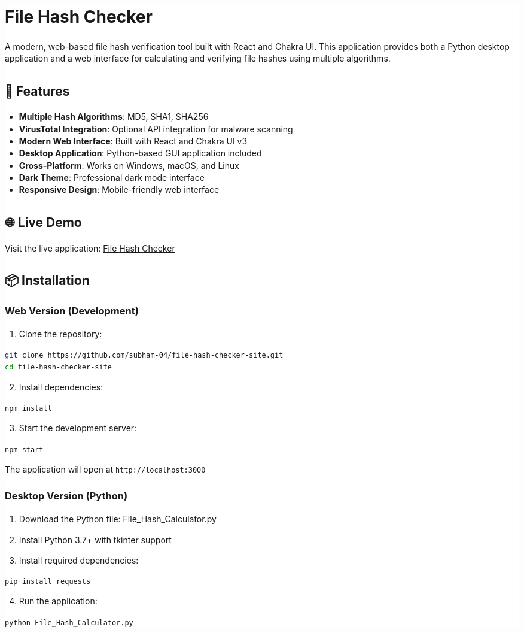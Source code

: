# File Hash Checker

A modern, web-based file hash verification tool built with React and Chakra UI. This application provides both a Python desktop application and a web interface for calculating and verifying file hashes using multiple algorithms.

## 🚀 Features

- **Multiple Hash Algorithms**: MD5, SHA1, SHA256
- **VirusTotal Integration**: Optional API integration for malware scanning
- **Modern Web Interface**: Built with React and Chakra UI v3
- **Desktop Application**: Python-based GUI application included
- **Cross-Platform**: Works on Windows, macOS, and Linux
- **Dark Theme**: Professional dark mode interface
- **Responsive Design**: Mobile-friendly web interface

## 🌐 Live Demo

Visit the live application: [File Hash Checker](https://subham-04.github.io/file-hash-checker-site)

## 📦 Installation

### Web Version (Development)

1. Clone the repository:
```bash
git clone https://github.com/subham-04/file-hash-checker-site.git
cd file-hash-checker-site
```

2. Install dependencies:
```bash
npm install
```

3. Start the development server:
```bash
npm start
```

The application will open at `http://localhost:3000`

### Desktop Version (Python)

1. Download the Python file: [File_Hash_Calculator.py](./public/File_Hash_Calculator.py)

2. Install Python 3.7+ with tkinter support

3. Install required dependencies:
```bash
pip install requests
```

4. Run the application:
```bash
python File_Hash_Calculator.py
```
